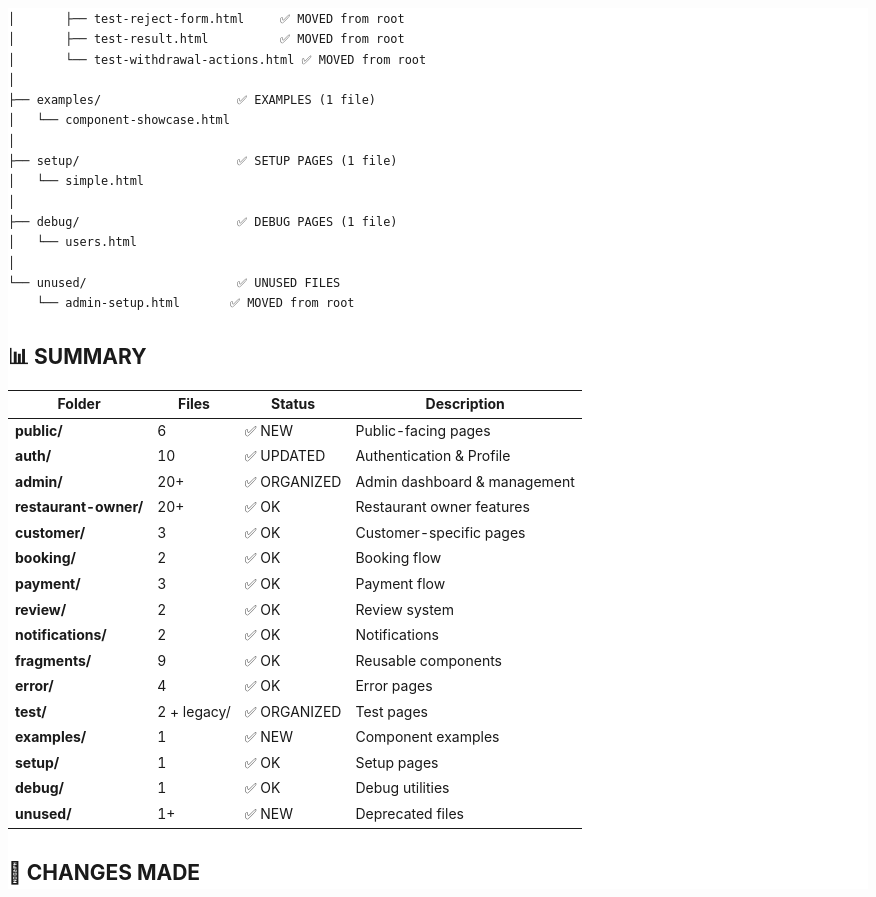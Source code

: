 ```
│       ├── test-reject-form.html     ✅ MOVED from root
│       ├── test-result.html          ✅ MOVED from root
│       └── test-withdrawal-actions.html ✅ MOVED from root
│
├── examples/                   ✅ EXAMPLES (1 file)
│   └── component-showcase.html
│
├── setup/                      ✅ SETUP PAGES (1 file)
│   └── simple.html
│
├── debug/                      ✅ DEBUG PAGES (1 file)
│   └── users.html
│
└── unused/                     ✅ UNUSED FILES
    └── admin-setup.html       ✅ MOVED from root
```

## 📊 SUMMARY

| Folder | Files | Status | Description |
|--------|-------|--------|-------------|
| **public/** | 6 | ✅ NEW | Public-facing pages |
| **auth/** | 10 | ✅ UPDATED | Authentication & Profile |
| **admin/** | 20+ | ✅ ORGANIZED | Admin dashboard & management |
| **restaurant-owner/** | 20+ | ✅ OK | Restaurant owner features |
| **customer/** | 3 | ✅ OK | Customer-specific pages |
| **booking/** | 2 | ✅ OK | Booking flow |
| **payment/** | 3 | ✅ OK | Payment flow |
| **review/** | 2 | ✅ OK | Review system |
| **notifications/** | 2 | ✅ OK | Notifications |
| **fragments/** | 9 | ✅ OK | Reusable components |
| **error/** | 4 | ✅ OK | Error pages |
| **test/** | 2 + legacy/ | ✅ ORGANIZED | Test pages |
| **examples/** | 1 | ✅ NEW | Component examples |
| **setup/** | 1 | ✅ OK | Setup pages |
| **debug/** | 1 | ✅ OK | Debug utilities |
| **unused/** | 1+ | ✅ NEW | Deprecated files |

## 🔄 CHANGES MADE
